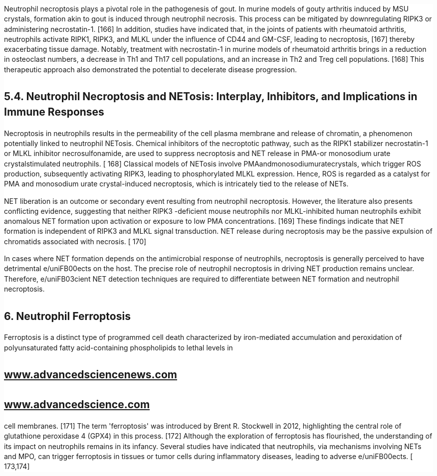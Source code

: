 Neutrophil necroptosis plays a pivotal role in the pathogenesis of gout. In murine models of gouty arthritis induced by MSU crystals, formation akin to gout is induced through neutrophil necrosis. This process can be mitigated by downregulating RIPK3 or administering necrostatin-1. [166] In addition, studies have indicated that, in the joints of patients with rheumatoid arthritis, neutrophils activate RIPK1, RIPK3, and MLKL under the influence of CD44 and GM-CSF, leading to necroptosis, [167] thereby exacerbating tissue damage. Notably, treatment with necrostatin-1 in murine models of rheumatoid arthritis brings in a reduction in osteoclast numbers, a decrease in Th1 and Th17 cell populations, and an increase in Th2 and Treg cell populations. [168] This therapeutic approach also demonstrated the potential to decelerate disease progression.

## 5.4. Neutrophil Necroptosis and NETosis: Interplay, Inhibitors, and Implications in Immune Responses

Necroptosis in neutrophils results in the permeability of the cell plasma membrane and release of chromatin, a phenomenon potentially linked to neutrophil NETosis. Chemical inhibitors of the necroptotic pathway, such as the RIPK1 stabilizer necrostatin-1 or MLKL inhibitor necrosulfonamide, are used to suppress necroptosis and NET release in PMA-or monosodium urate crystalstimulated neutrophils. [ 168] Classical models of NETosis involve PMAandmonosodiumuratecrystals, which trigger ROS production, subsequently activating RIPK3, leading to phosphorylated MLKL expression. Hence, ROS is regarded as a catalyst for PMA and monosodium urate crystal-induced necroptosis, which is intricately tied to the release of NETs.

NET liberation is an outcome or secondary event resulting from neutrophil necroptosis. However, the literature also presents conflicting evidence, suggesting that neither RIPK3 -deficient mouse neutrophils nor MLKL-inhibited human neutrophils exhibit anomalous NET formation upon activation or exposure to low PMA concentrations. [169] These findings indicate that NET formation is independent of RIPK3 and MLKL signal transduction. NET release during necroptosis may be the passive expulsion of chromatids associated with necrosis. [ 170]

In cases where NET formation depends on the antimicrobial response of neutrophils, necroptosis is generally perceived to have detrimental e/uniFB00ects on the host. The precise role of neutrophil necroptosis in driving NET production remains unclear. Therefore, e/uniFB03cient NET detection techniques are required to differentiate between NET formation and neutrophil necroptosis.

## 6. Neutrophil Ferroptosis

Ferroptosis is a distinct type of programmed cell death characterized by iron-mediated accumulation and peroxidation of polyunsaturated fatty acid-containing phospholipids to lethal levels in





## www.advancedsciencenews.com

## www.advancedscience.com

cell membranes. [171] The term 'ferroptosis' was introduced by Brent R. Stockwell in 2012, highlighting the central role of glutathione peroxidase 4 (GPX4) in this process. [172] Although the exploration of ferroptosis has flourished, the understanding of its impact on neutrophils remains in its infancy. Several studies have indicated that neutrophils, via mechanisms involving NETs and MPO, can trigger ferroptosis in tissues or tumor cells during inflammatory diseases, leading to adverse e/uniFB00ects. [ 173,174]
